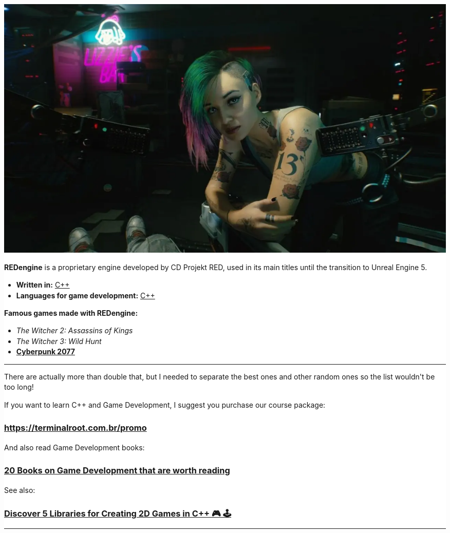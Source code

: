 ![REDengine](/assets/img/gamedev/games-engine-cpp/100.webp)

**REDengine** is a proprietary engine developed by CD Projekt RED, used in its main titles until the transition to Unreal Engine 5.

- **Written in:** [C++](https://terminalroot.com/tags#cpp)
- **Languages for game development:** [C++](https://terminalroot.com/tags#cpp)

**Famous games made with REDengine:**
- *The Witcher 2: Assassins of Kings*
- *The Witcher 3: Wild Hunt*
- **[Cyberpunk 2077](https://store.steampowered.com/agecheck/app/1091500/)**

---

There are actually more than double that, but I needed to separate the best ones and other random ones so the list wouldn't be too long!

If you want to learn C++ and Game Development, I suggest you purchase our course package:
### <https://terminalroot.com.br/promo>

And also read Game Development books:
### [20 Books on Game Development that are worth reading](https://terminalroot.com.br/2024/05/20-livros-sobre-desenvolvimento-de-jogos-que-vale-a-pena-voce-ler.html)

See also:
### [Discover 5 Libraries for Creating 2D Games in C++ 🎮 🕹️](https://www.youtube.com/watch?v=6_uFAeW1PAM)

---